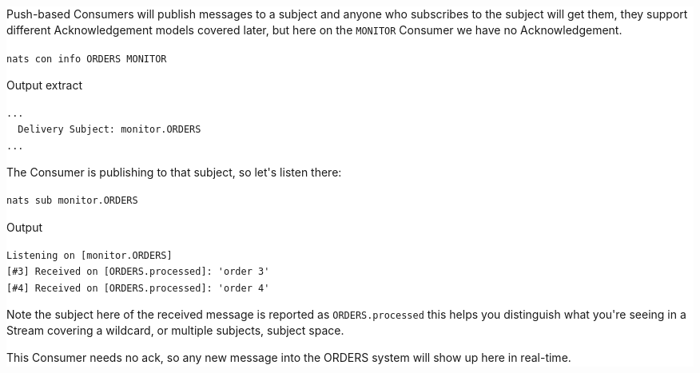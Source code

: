 Push-based Consumers will publish messages to a subject and anyone who subscribes to the subject will get them, they support different Acknowledgement models covered later, but here on the `MONITOR` Consumer we have no Acknowledgement.

```shell
nats con info ORDERS MONITOR
```
Output extract
```text
...
  Delivery Subject: monitor.ORDERS
...
```

The Consumer is publishing to that subject, so let's listen there:

```shell
nats sub monitor.ORDERS
```
Output
```text
Listening on [monitor.ORDERS]
[#3] Received on [ORDERS.processed]: 'order 3'
[#4] Received on [ORDERS.processed]: 'order 4'
```

Note the subject here of the received message is reported as `ORDERS.processed` this helps you distinguish what you're seeing in a Stream covering a wildcard, or multiple subjects, subject space.

This Consumer needs no ack, so any new message into the ORDERS system will show up here in real-time.

